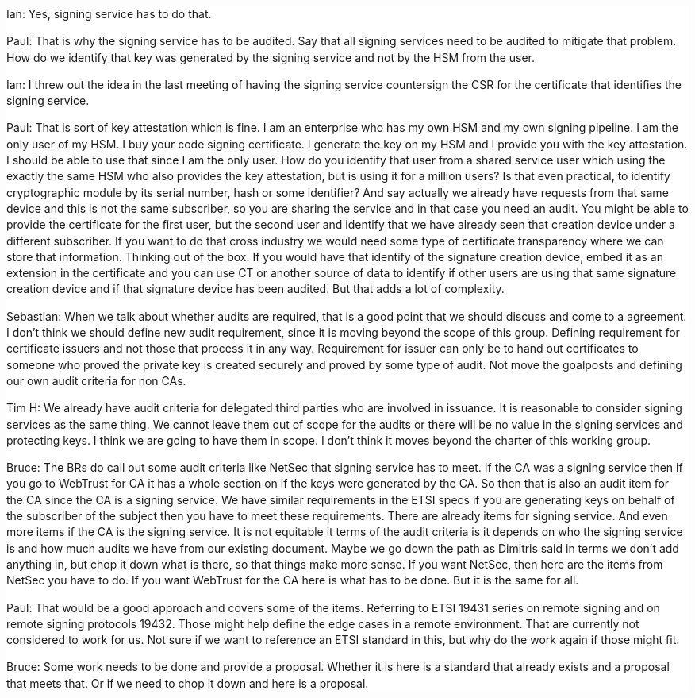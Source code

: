 Ian: Yes, signing service has to do that.

Paul: That is why the signing service has to be audited. Say that all signing services need to be audited to mitigate that problem. How do we identify that key was generated by the signing service and not by the HSM from the user.

Ian: I threw out the idea in the last meeting of having the signing service countersign the CSR for the certificate that identifies the signing service.

Paul: That is sort of key attestation which is fine. I am an enterprise who has my own HSM and my own signing pipeline. I am the only user of my HSM. I buy your code signing certificate. I generate the key on my HSM and I provide you with the key attestation. I should be able to use that since I am the only user. How do you identify that user from a shared service user which using the exactly the same HSM who also provides the key attestation, but is using it for a million users? Is that even practical, to identify cryptographic module by its serial number, hash or some identifier? And say actually we already have requests from that same device and this is not the same subscriber, so you are sharing the service and in that case you need an audit. You might be able to provide the certificate for the first user, but the second user and identify that we have already seen that creation device under a different subscriber. If you want to do that cross industry we would need some type of certificate transparency where we can store that information. Thinking out of the box. If you would have that identify of the signature creation device, embed it as an extension in the certificate and you can use CT or another source of data to identify if other users are using that same signature creation device and if that signature device has been audited. But that adds a lot of complexity.

Sebastian: When we talk about whether audits are required, that is a good point that we should discuss and come to a agreement. I don’t think we should define new audit requirement, since it is moving beyond the scope of this group. Defining requirement for certificate issuers and not those that process it in any way. Requirement for issuer can only be to hand out certificates to someone who proved the private key is created securely and proved by some type of audit. Not move the goalposts and defining our own audit criteria for non CAs.

Tim H: We already have audit criteria for delegated third parties who are involved in issuance. It is reasonable to consider signing services as the same thing. We cannot leave them out of scope for the audits or there will be no value in the signing services and protecting keys. I think we are going to have them in scope. I don’t think it moves beyond the charter of this working group.

Bruce: The BRs do call out some audit criteria like NetSec that signing service has to meet. If the CA was a signing service then if you go to WebTrust for CA it has a whole section on if the keys were generated by the CA. So then that is also an audit item for the CA since the CA is a signing service. We have similar requirements in the ETSI specs if you are generating keys on behalf of the subscriber of the subject then you have to meet these requirements. There are already items for signing service. And even more items if the CA is the signing service. It is not equitable it terms of the audit criteria is it depends on who the signing service is and how much audits we have from our existing document. Maybe we go down the path as Dimitris said in terms we don’t add anything in, but chop it down what is there, so that things make more sense. If you want NetSec, then here are the items from NetSec you have to do. If you want WebTrust for the CA here is what has to be done. But it is the same for all.

Paul: That would be a good approach and covers some of the items. Referring to ETSI 19431 series on remote signing and on remote signing protocols 19432. Those might help define the edge cases in a remote environment. That are currently not considered to work for us. Not sure if we want to reference an ETSI standard in this, but why do the work again if those might fit.

Bruce: Some work needs to be done and provide a proposal. Whether it is here is a standard that already exists and a proposal that meets that. Or if we need to chop it down and here is a proposal.
